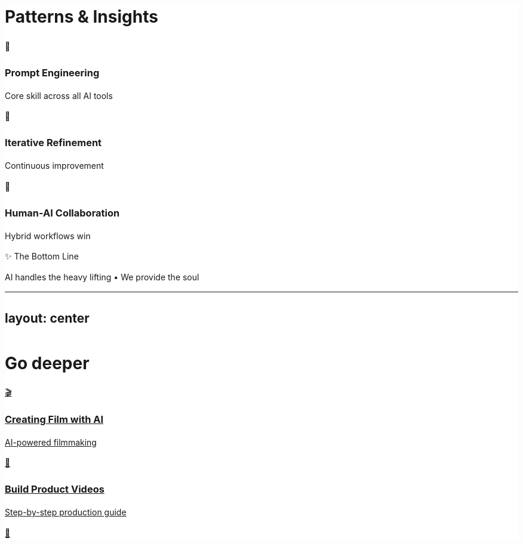 # Patterns & Insights

<div class="mt-4">
  
  <div v-click class="grid grid-cols-3 gap-4 mb-6">
    <div class="bg-code-background p-4 rounded-lg border border-code-border text-center">
      <div class="text-2xl mb-2">🎯</div>
      <h3 class="text-lg font-bold text-accent-blue mb-1">Prompt Engineering</h3>
      <p class="text-xs">Core skill across all AI tools</p>
    </div>
    
  <div class="bg-code-background p-4 rounded-lg border border-code-border text-center">
      <div class="text-2xl mb-2">🔄</div>
      <h3 class="text-lg font-bold text-accent-teal mb-1">Iterative Refinement</h3>
      <p class="text-xs">Continuous improvement</p>
    </div>
    
  <div class="bg-code-background p-4 rounded-lg border border-code-border text-center">
      <div class="text-2xl mb-2">🤝</div>
      <h3 class="text-lg font-bold text-accent-yellow mb-1">Human-AI Collaboration</h3>
      <p class="text-xs">Hybrid workflows win</p>
    </div>
  </div>
  
  <div v-click class="text-center mt-8">
    <p class="text-xl font-bold text-accent-teal mb-2">✨ The Bottom Line</p>
    <p class="text-lg">AI handles the <span class="text-accent-yellow">heavy lifting</span> • We provide the <span class="text-accent-blue">soul</span></p>
  </div>
</div>

---
layout: center
---

# Go deeper

<div class="flex flex-col items-center justify-center h-full">
  <div v-click class="grid grid-cols-3 gap-6 max-w-6xl w-full mt-8">
    <a href="https://www.gregceccarelli.com/writing/creating-film-with-ai" target="_blank" class="bg-code-background p-8 rounded-lg border border-code-border hover:border-accent-blue transition-all group flex flex-col items-center justify-between text-center h-64">
      <div class="text-5xl mb-4 group-hover:scale-110 transition-transform">🎬</div>
      <div class="flex-grow flex flex-col justify-center">
        <h3 class="text-lg font-bold text-accent-blue mb-2">Creating Film with AI</h3>
        <p class="text-xs text-gray-400">AI-powered filmmaking</p>
      </div>
      <div class="h-4"></div>
    </a>
    <a href="https://www.gregceccarelli.com/writing/build-product-video-with-ai" target="_blank" class="bg-code-background p-8 rounded-lg border border-code-border hover:border-accent-yellow transition-all group flex flex-col items-center justify-between text-center h-64">
      <div class="text-5xl mb-4 group-hover:scale-110 transition-transform">🚀</div>
      <div class="flex-grow flex flex-col justify-center">
        <h3 class="text-lg font-bold text-accent-yellow mb-2">Build Product Videos</h3>
        <p class="text-xs text-gray-400">Step-by-step production guide</p>
      </div>
      <div class="h-4"></div>
    </a>
    <a href="https://www.meditationsontech.com/p/claude-and-i" target="_blank" class="bg-code-background p-8 rounded-lg border border-code-border hover:border-accent-red transition-all group flex flex-col items-center justify-between text-center h-64">
      <div class="text-5xl mb-4 group-hover:scale-110 transition-transform">🤖</div>
      <div class="flex-grow flex flex-col justify-center">